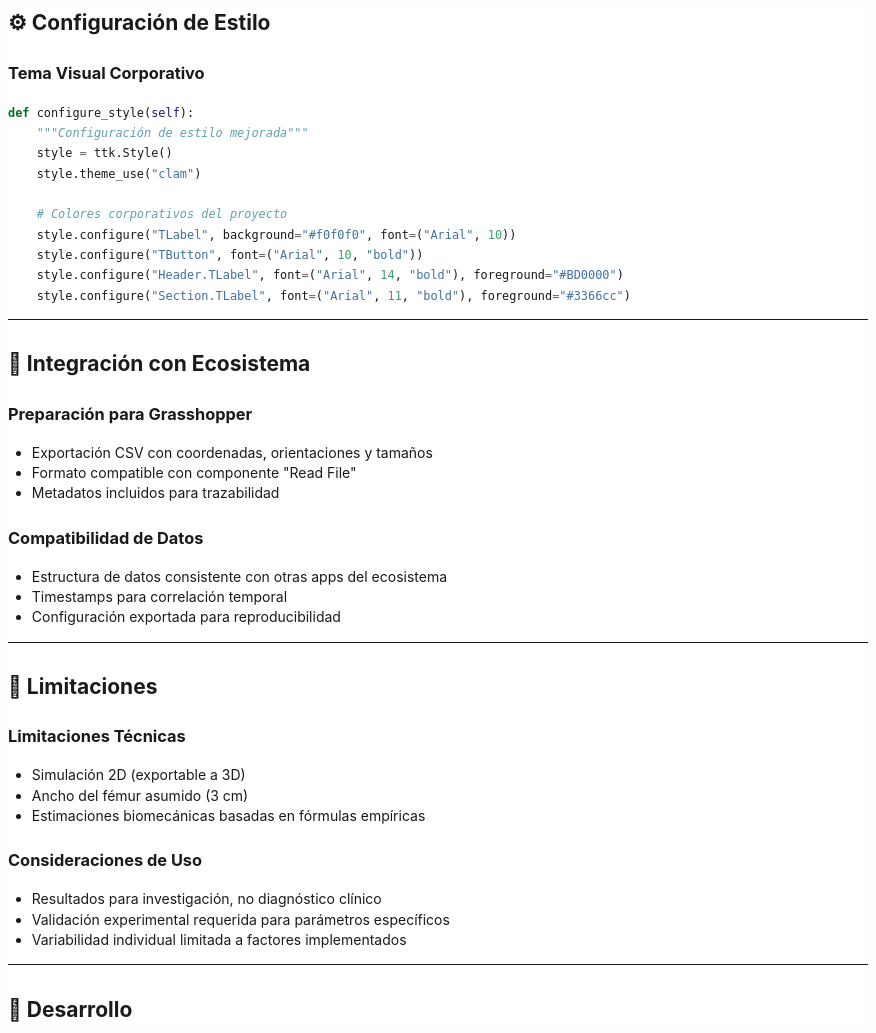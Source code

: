 
## ⚙️ Configuración de Estilo

### **Tema Visual Corporativo**
```python
def configure_style(self):
    """Configuración de estilo mejorada"""
    style = ttk.Style()
    style.theme_use("clam")
    
    # Colores corporativos del proyecto
    style.configure("TLabel", background="#f0f0f0", font=("Arial", 10))
    style.configure("TButton", font=("Arial", 10, "bold"))
    style.configure("Header.TLabel", font=("Arial", 14, "bold"), foreground="#BD0000")
    style.configure("Section.TLabel", font=("Arial", 11, "bold"), foreground="#3366cc")
```

---

## 🔄 Integración con Ecosistema

### **Preparación para Grasshopper**
- Exportación CSV con coordenadas, orientaciones y tamaños
- Formato compatible con componente "Read File"
- Metadatos incluidos para trazabilidad

### **Compatibilidad de Datos**
- Estructura de datos consistente con otras apps del ecosistema
- Timestamps para correlación temporal
- Configuración exportada para reproducibilidad

---

## 🚧 Limitaciones

### **Limitaciones Técnicas**
- Simulación 2D (exportable a 3D)
- Ancho del fémur asumido (3 cm)
- Estimaciones biomecánicas basadas en fórmulas empíricas

### **Consideraciones de Uso**
- Resultados para investigación, no diagnóstico clínico
- Validación experimental requerida para parámetros específicos
- Variabilidad individual limitada a factores implementados

---

## 👥 Desarrollo
